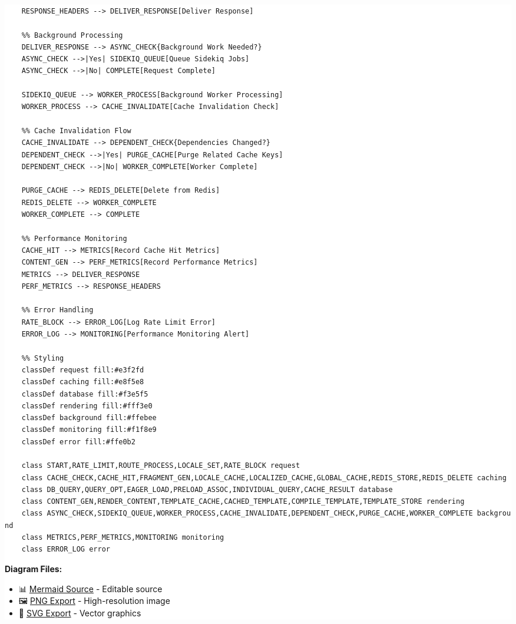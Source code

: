 ```mermaid
    RESPONSE_HEADERS --> DELIVER_RESPONSE[Deliver Response]
    
    %% Background Processing
    DELIVER_RESPONSE --> ASYNC_CHECK{Background Work Needed?}
    ASYNC_CHECK -->|Yes| SIDEKIQ_QUEUE[Queue Sidekiq Jobs]
    ASYNC_CHECK -->|No| COMPLETE[Request Complete]
    
    SIDEKIQ_QUEUE --> WORKER_PROCESS[Background Worker Processing]
    WORKER_PROCESS --> CACHE_INVALIDATE[Cache Invalidation Check]
    
    %% Cache Invalidation Flow
    CACHE_INVALIDATE --> DEPENDENT_CHECK{Dependencies Changed?}
    DEPENDENT_CHECK -->|Yes| PURGE_CACHE[Purge Related Cache Keys]
    DEPENDENT_CHECK -->|No| WORKER_COMPLETE[Worker Complete]
    
    PURGE_CACHE --> REDIS_DELETE[Delete from Redis]
    REDIS_DELETE --> WORKER_COMPLETE
    WORKER_COMPLETE --> COMPLETE
    
    %% Performance Monitoring
    CACHE_HIT --> METRICS[Record Cache Hit Metrics]
    CONTENT_GEN --> PERF_METRICS[Record Performance Metrics]
    METRICS --> DELIVER_RESPONSE
    PERF_METRICS --> RESPONSE_HEADERS
    
    %% Error Handling
    RATE_BLOCK --> ERROR_LOG[Log Rate Limit Error]
    ERROR_LOG --> MONITORING[Performance Monitoring Alert]

    %% Styling
    classDef request fill:#e3f2fd
    classDef caching fill:#e8f5e8
    classDef database fill:#f3e5f5
    classDef rendering fill:#fff3e0
    classDef background fill:#ffebee
    classDef monitoring fill:#f1f8e9
    classDef error fill:#ffe0b2

    class START,RATE_LIMIT,ROUTE_PROCESS,LOCALE_SET,RATE_BLOCK request
    class CACHE_CHECK,CACHE_HIT,FRAGMENT_GEN,LOCALE_CACHE,LOCALIZED_CACHE,GLOBAL_CACHE,REDIS_STORE,REDIS_DELETE caching
    class DB_QUERY,QUERY_OPT,EAGER_LOAD,PRELOAD_ASSOC,INDIVIDUAL_QUERY,CACHE_RESULT database
    class CONTENT_GEN,RENDER_CONTENT,TEMPLATE_CACHE,CACHED_TEMPLATE,COMPILE_TEMPLATE,TEMPLATE_STORE rendering
    class ASYNC_CHECK,SIDEKIQ_QUEUE,WORKER_PROCESS,CACHE_INVALIDATE,DEPENDENT_CHECK,PURGE_CACHE,WORKER_COMPLETE background
    class METRICS,PERF_METRICS,MONITORING monitoring
    class ERROR_LOG error
```

**Diagram Files:**
- 📊 [Mermaid Source](../../diagrams/source/caching_performance_flow.mmd) - Editable source
- 🖼️ [PNG Export](../../diagrams/exports/png/caching_performance_flow.png) - High-resolution image
- 🎯 [SVG Export](../../diagrams/exports/svg/caching_performance_flow.svg) - Vector graphics

